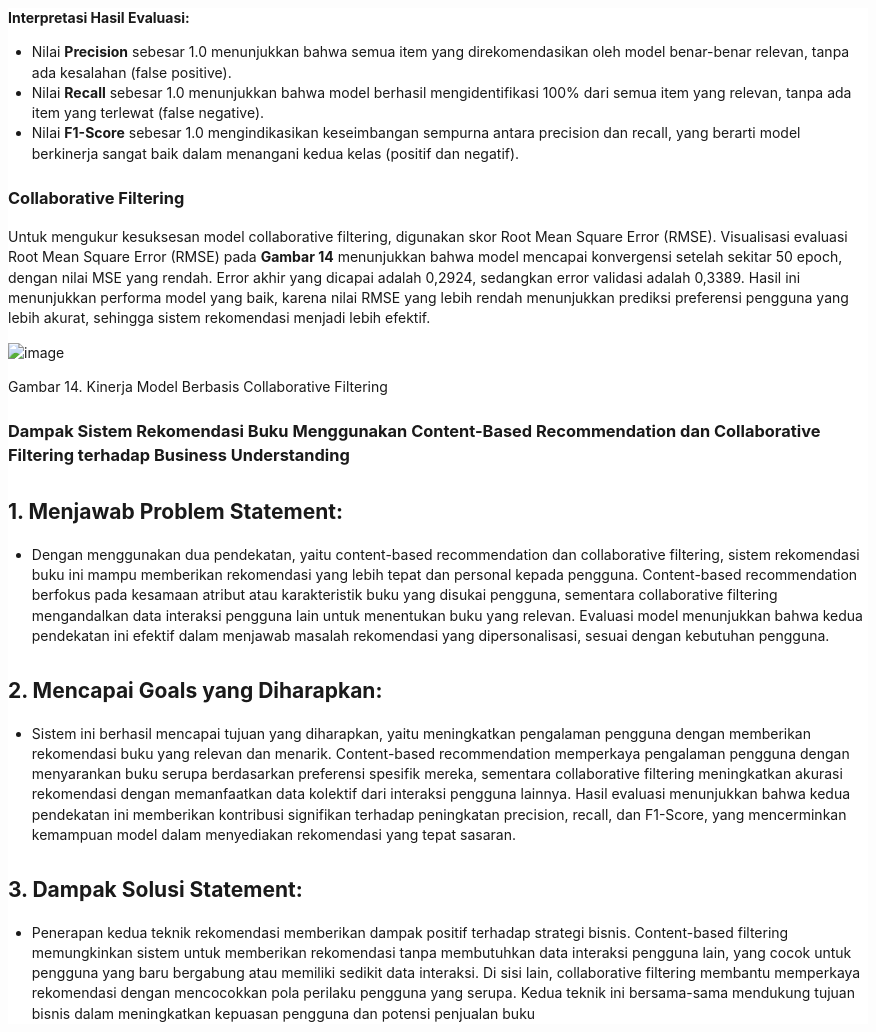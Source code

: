 **Interpretasi Hasil Evaluasi:**

- Nilai **Precision** sebesar 1.0 menunjukkan bahwa semua item yang direkomendasikan oleh model benar-benar relevan, tanpa ada kesalahan (false positive).
- Nilai **Recall** sebesar 1.0 menunjukkan bahwa model berhasil mengidentifikasi 100% dari semua item yang relevan, tanpa ada item yang terlewat (false negative).
- Nilai **F1-Score** sebesar 1.0 mengindikasikan keseimbangan sempurna antara precision dan recall, yang berarti model berkinerja sangat baik dalam menangani kedua kelas (positif dan negatif).

### Collaborative Filtering
Untuk mengukur kesuksesan model collaborative filtering, digunakan skor Root Mean Square Error (RMSE). Visualisasi evaluasi Root Mean Square Error (RMSE) pada **Gambar 14** menunjukkan bahwa model mencapai konvergensi setelah sekitar 50 epoch, dengan nilai MSE yang rendah. Error akhir yang dicapai adalah 0,2924, sedangkan error validasi adalah 0,3389. Hasil ini menunjukkan performa model yang baik, karena nilai RMSE yang lebih rendah menunjukkan prediksi preferensi pengguna yang lebih akurat, sehingga sistem rekomendasi menjadi lebih efektif.

![image](https://github.com/user-attachments/assets/08105813-e25e-4f86-a0e3-dc116ead4714)

Gambar 14. Kinerja Model Berbasis Collaborative Filtering

### Dampak Sistem Rekomendasi Buku Menggunakan Content-Based Recommendation dan Collaborative Filtering terhadap Business Understanding

## 1. Menjawab Problem Statement:
- Dengan menggunakan dua pendekatan, yaitu content-based recommendation dan collaborative filtering, sistem rekomendasi buku ini mampu memberikan rekomendasi yang lebih tepat dan personal kepada pengguna. Content-based recommendation berfokus pada kesamaan atribut atau karakteristik buku yang disukai pengguna, sementara collaborative filtering mengandalkan data interaksi pengguna lain untuk menentukan buku yang relevan. Evaluasi model menunjukkan bahwa kedua pendekatan ini efektif dalam menjawab masalah rekomendasi yang dipersonalisasi, sesuai dengan kebutuhan pengguna.

## 2. Mencapai Goals yang Diharapkan:
- Sistem ini berhasil mencapai tujuan yang diharapkan, yaitu meningkatkan pengalaman pengguna dengan memberikan rekomendasi buku yang relevan dan menarik. Content-based recommendation memperkaya pengalaman pengguna dengan menyarankan buku serupa berdasarkan preferensi spesifik mereka, sementara collaborative filtering meningkatkan akurasi rekomendasi dengan memanfaatkan data kolektif dari interaksi pengguna lainnya. Hasil evaluasi menunjukkan bahwa kedua pendekatan ini memberikan kontribusi signifikan terhadap peningkatan precision, recall, dan F1-Score, yang mencerminkan kemampuan model dalam menyediakan rekomendasi yang tepat sasaran.

## 3. Dampak Solusi Statement:
- Penerapan kedua teknik rekomendasi memberikan dampak positif terhadap strategi bisnis. Content-based filtering memungkinkan sistem untuk memberikan rekomendasi tanpa membutuhkan data interaksi pengguna lain, yang cocok untuk pengguna yang baru bergabung atau memiliki sedikit data interaksi. Di sisi lain, collaborative filtering membantu memperkaya rekomendasi dengan mencocokkan pola perilaku pengguna yang serupa. Kedua teknik ini bersama-sama mendukung tujuan bisnis dalam meningkatkan kepuasan pengguna dan potensi penjualan buku
